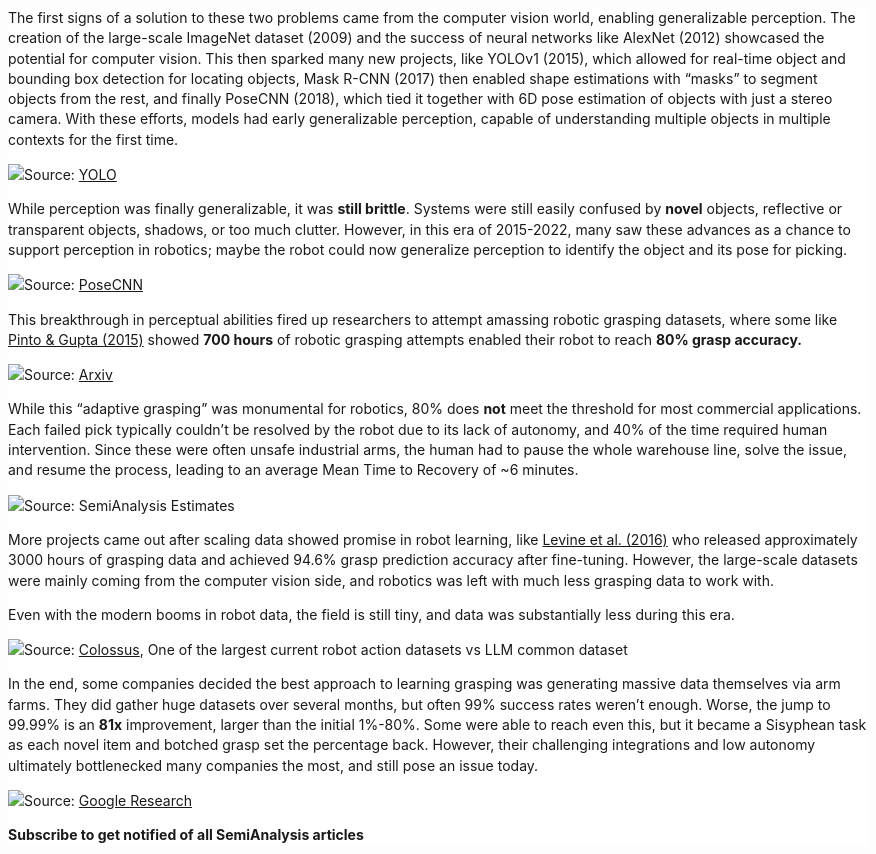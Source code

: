 The first signs of a solution to these two problems came from the computer vision world, enabling generalizable perception. The creation of the large-scale ImageNet dataset (2009) and the success of neural networks like AlexNet (2012) showcased the potential for computer vision. This then sparked many new projects, like YOLOv1 (2015), which allowed for real-time object and bounding box detection for locating objects, Mask R-CNN (2017) then enabled shape estimations with “masks” to segment objects from the rest, and finally PoseCNN (2018), which tied it together with 6D pose estimation of objects with just a stereo camera. With these efforts, models had early generalizable perception, capable of understanding multiple objects in multiple contexts for the first time.

![](https://i0.wp.com/semianalysis.com/wp-content/uploads/2025/07/161GIMP.png?resize=1666%2C469&ssl=1)Source: [YOLO](https://arxiv.org/pdf/1506.02640)

While perception was finally generalizable, it was **still brittle**. Systems were still easily confused by **novel** objects, reflective or transparent objects, shadows, or too much clutter. However, in this era of 2015-2022, many saw these advances as a chance to support perception in robotics; maybe the robot could now generalize perception to identify the object and its pose for picking.

![](https://i0.wp.com/semianalysis.com/wp-content/uploads/2025/07/170-cnn-imagesGIMP.png?resize=2109%2C1087&ssl=1)Source: [PoseCNN](https://arxiv.org/pdf/1711.00199)

This breakthrough in perceptual abilities fired up researchers to attempt amassing robotic grasping datasets, where some like [Pinto & Gupta (2015)](https://arxiv.org/abs/1509.06825) showed **700 hours** of robotic grasping attempts enabled their robot to reach **80% grasp accuracy.**

![](https://i0.wp.com/semianalysis.com/wp-content/uploads/2025/07/180-PINOTGIMP.png?resize=1024%2C424&ssl=1)Source: [Arxiv](https://arxiv.org/pdf/1509.06825)

While this “adaptive grasping” was monumental for robotics, 80% does **not** meet the threshold for most commercial applications. Each failed pick typically couldn’t be resolved by the robot due to its lack of autonomy, and 40% of the time required human intervention. Since these were often unsafe industrial arms, the human had to pause the whole warehouse line, solve the issue, and resume the process, leading to an average Mean Time to Recovery of ~6 minutes.

![](https://i0.wp.com/semianalysis.com/wp-content/uploads/2025/07/190-missed-picks.png?resize=1541%2C856&ssl=1)Source: SemiAnalysis Estimates

More projects came out after scaling data showed promise in robot learning, like [Levine et al. (2016)](https://arxiv.org/pdf/1603.02199) who released approximately 3000 hours of grasping data and achieved 94.6% grasp prediction accuracy after fine-tuning. However, the large-scale datasets were mainly coming from the computer vision side, and robotics was left with much less grasping data to work with.

Even with the modern booms in robot data, the field is still tiny, and data was substantially less during this era.

![](https://i0.wp.com/semianalysis.com/wp-content/uploads/2025/07/200-data-comparisonGIMP.jpg?resize=1024%2C644&ssl=1)Source: [Colossus](https://joincolossus.com/article/when-will-robots-go-mainstream/), One of the largest current robot action datasets vs LLM common dataset

In the end, some companies decided the best approach to learning grasping was generating massive data themselves via arm farms. They did gather huge datasets over several months, but often 99% success rates weren’t enough. Worse, the jump to 99.99% is an **81x** improvement, larger than the initial 1%-80%. Some were able to reach even this, but it became a Sisyphean task as each novel item and botched grasp set the percentage back. However, their challenging integrations and low autonomy ultimately bottlenecked many companies the most, and still pose an issue today.

![](https://i0.wp.com/semianalysis.com/wp-content/uploads/2025/07/210-google-arm-farmGIMP.jpg?resize=1280%2C720&ssl=1)Source: [Google Research](https://research.google/blog/deep-learning-for-robots-learning-from-large-scale-interaction/)

**Subscribe to get notified of all SemiAnalysis articles**
